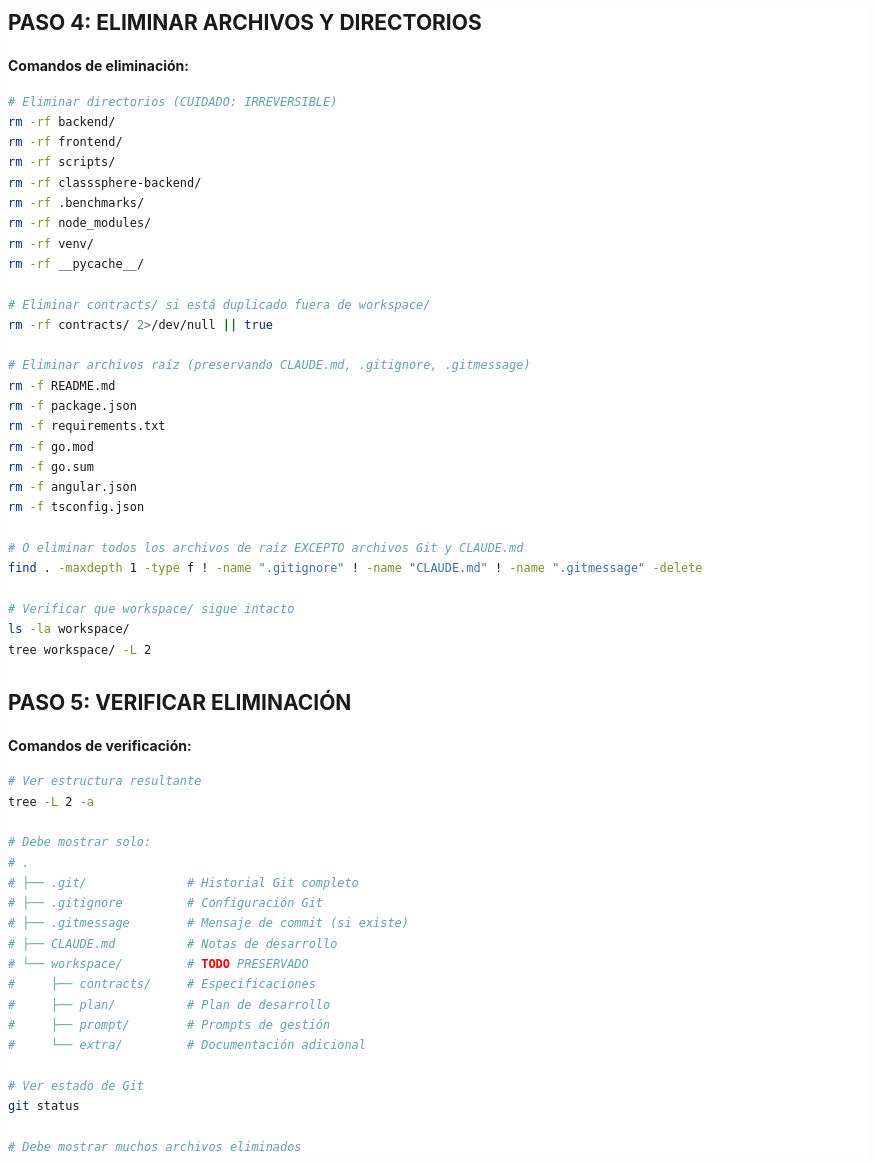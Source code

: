 ## PASO 4: ELIMINAR ARCHIVOS Y DIRECTORIOS

**Comandos de eliminación:**
```bash
# Eliminar directorios (CUIDADO: IRREVERSIBLE)
rm -rf backend/
rm -rf frontend/
rm -rf scripts/
rm -rf classsphere-backend/
rm -rf .benchmarks/
rm -rf node_modules/
rm -rf venv/
rm -rf __pycache__/

# Eliminar contracts/ si está duplicado fuera de workspace/
rm -rf contracts/ 2>/dev/null || true

# Eliminar archivos raíz (preservando CLAUDE.md, .gitignore, .gitmessage)
rm -f README.md
rm -f package.json
rm -f requirements.txt
rm -f go.mod
rm -f go.sum
rm -f angular.json
rm -f tsconfig.json

# O eliminar todos los archivos de raíz EXCEPTO archivos Git y CLAUDE.md
find . -maxdepth 1 -type f ! -name ".gitignore" ! -name "CLAUDE.md" ! -name ".gitmessage" -delete

# Verificar que workspace/ sigue intacto
ls -la workspace/
tree workspace/ -L 2
```

## PASO 5: VERIFICAR ELIMINACIÓN

**Comandos de verificación:**
```bash
# Ver estructura resultante
tree -L 2 -a

# Debe mostrar solo:
# .
# ├── .git/              # Historial Git completo
# ├── .gitignore         # Configuración Git
# ├── .gitmessage        # Mensaje de commit (si existe)
# ├── CLAUDE.md          # Notas de desarrollo
# └── workspace/         # TODO PRESERVADO
#     ├── contracts/     # Especificaciones
#     ├── plan/          # Plan de desarrollo
#     ├── prompt/        # Prompts de gestión
#     └── extra/         # Documentación adicional

# Ver estado de Git
git status

# Debe mostrar muchos archivos eliminados
```

